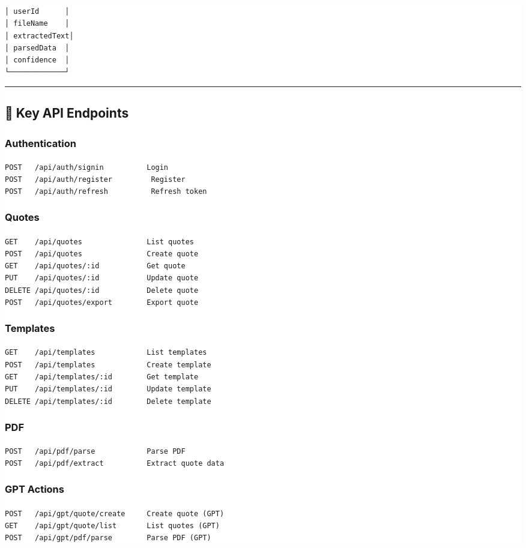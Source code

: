 ```
│ userId      │
│ fileName    │
│ extractedText│
│ parsedData  │
│ confidence  │
└─────────────┘
```

---

## 🔑 Key API Endpoints

### Authentication
```
POST   /api/auth/signin          Login
POST   /api/auth/register         Register
POST   /api/auth/refresh          Refresh token
```

### Quotes
```
GET    /api/quotes               List quotes
POST   /api/quotes               Create quote
GET    /api/quotes/:id           Get quote
PUT    /api/quotes/:id           Update quote
DELETE /api/quotes/:id           Delete quote
POST   /api/quotes/export        Export quote
```

### Templates
```
GET    /api/templates            List templates
POST   /api/templates            Create template
GET    /api/templates/:id        Get template
PUT    /api/templates/:id        Update template
DELETE /api/templates/:id        Delete template
```

### PDF
```
POST   /api/pdf/parse            Parse PDF
POST   /api/pdf/extract          Extract quote data
```

### GPT Actions
```
POST   /api/gpt/quote/create     Create quote (GPT)
GET    /api/gpt/quote/list       List quotes (GPT)
POST   /api/gpt/pdf/parse        Parse PDF (GPT)
```
